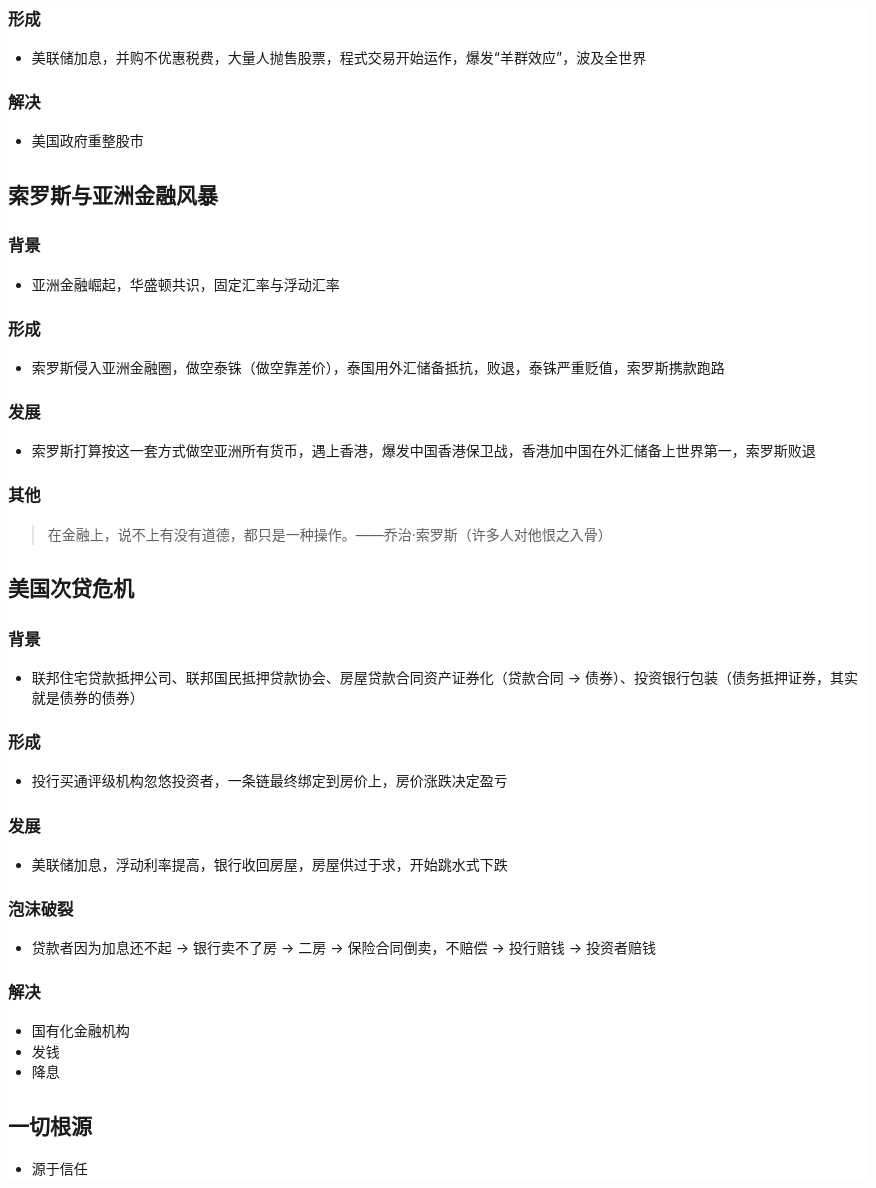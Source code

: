 ### 形成

- 美联储加息，并购不优惠税费，大量人抛售股票，程式交易开始运作，爆发“羊群效应”，波及全世界

### 解决

- 美国政府重整股市

## 索罗斯与亚洲金融风暴

### 背景

- 亚洲金融崛起，华盛顿共识，固定汇率与浮动汇率

### 形成

- 索罗斯侵入亚洲金融圈，做空泰铢（做空靠差价），泰国用外汇储备抵抗，败退，泰铢严重贬值，索罗斯携款跑路

### 发展

- 索罗斯打算按这一套方式做空亚洲所有货币，遇上香港，爆发中国香港保卫战，香港加中国在外汇储备上世界第一，索罗斯败退

### 其他

> 在金融上，说不上有没有道德，都只是一种操作。——乔治·索罗斯（许多人对他恨之入骨）

## 美国次贷危机

### 背景

- 联邦住宅贷款抵押公司、联邦国民抵押贷款协会、房屋贷款合同资产证券化（贷款合同 -> 债券）、投资银行包装（债务抵押证券，其实就是债券的债券）

### 形成

- 投行买通评级机构忽悠投资者，一条链最终绑定到房价上，房价涨跌决定盈亏

### 发展

- 美联储加息，浮动利率提高，银行收回房屋，房屋供过于求，开始跳水式下跌

### 泡沫破裂

- 贷款者因为加息还不起 -> 银行卖不了房 -> 二房 -> 保险合同倒卖，不赔偿 -> 投行赔钱 -> 投资者赔钱

### 解决

- 国有化金融机构
- 发钱
- 降息

## 一切根源

- 源于信任